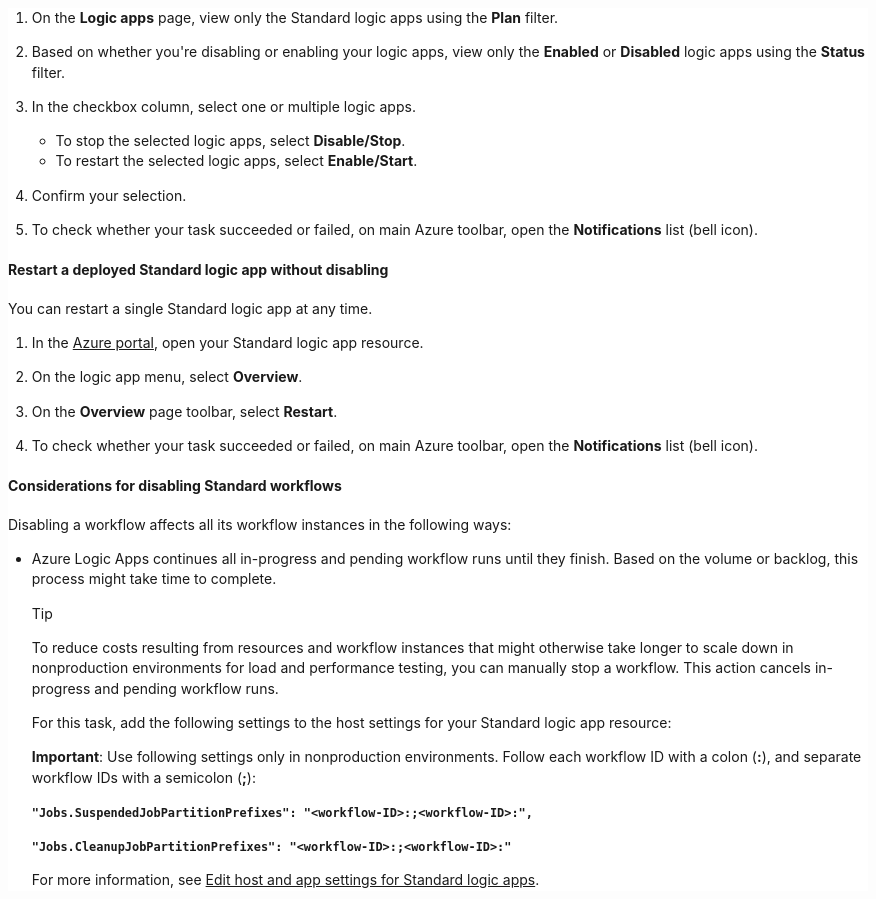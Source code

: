 1. On the **Logic apps** page, view only the Standard logic apps using the **Plan** filter.

1. Based on whether you're disabling or enabling your logic apps, view only the **Enabled** or **Disabled** logic apps using the **Status** filter.

1. In the checkbox column, select one or multiple logic apps.

   * To stop the selected logic apps, select **Disable/Stop**.
   * To restart the selected logic apps, select **Enable/Start**.

1. Confirm your selection.

1. To check whether your task succeeded or failed, on main Azure toolbar, open the **Notifications** list (bell icon).

<a name="restart-standard-logic-app"></a>

#### Restart a deployed Standard logic app without disabling

You can restart a single Standard logic app at any time.

1. In the [Azure portal](https://portal.azure.com), open your Standard logic app resource.

1. On the logic app menu, select **Overview**.

1. On the **Overview** page toolbar, select **Restart**.

1. To check whether your task succeeded or failed, on main Azure toolbar, open the **Notifications** list (bell icon).

<a name="considerations-disable-enable-standard-workflows"></a>

#### Considerations for disabling Standard workflows

Disabling a workflow affects all its workflow instances in the following ways:

* Azure Logic Apps continues all in-progress and pending workflow runs until they finish. Based on the volume or backlog, this process might take time to complete.

  > [!TIP]
  >
  > To reduce costs resulting from resources and workflow instances that might otherwise take longer 
  > to scale down in nonproduction environments for load and performance testing, you can manually 
  > stop a workflow. This action cancels in-progress and pending workflow runs.
  >
  > For this task, add the following settings to the host settings for your Standard logic app resource:
  >
  > **Important**: Use following settings only in nonproduction environments. Follow each 
  > workflow ID with a colon (**:**), and separate workflow IDs with a semicolon (**;**):
  >
  > **`"Jobs.SuspendedJobPartitionPrefixes": "<workflow-ID>:;<workflow-ID>:",`**
  >
  > **`"Jobs.CleanupJobPartitionPrefixes": "<workflow-ID>:;<workflow-ID>:"`**
  >
  > For more information, see [Edit host and app settings for Standard logic apps](edit-app-settings-host-settings.md).
